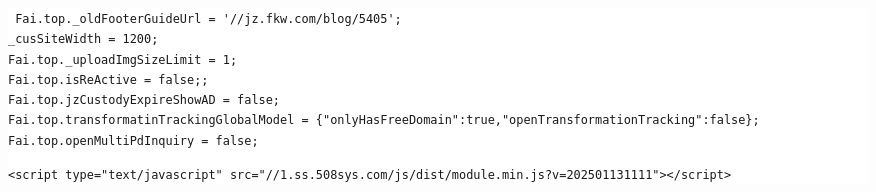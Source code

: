      Fai.top._oldFooterGuideUrl = '//jz.fkw.com/blog/5405'; 
    _cusSiteWidth = 1200;
	Fai.top._uploadImgSizeLimit = 1;
	Fai.top.isReActive = false;;
	Fai.top.jzCustodyExpireShowAD = false;
	Fai.top.transformatinTrackingGlobalModel = {"onlyHasFreeDomain":true,"openTransformationTracking":false};
	Fai.top.openMultiPdInquiry = false;
</script>
  
<script type="text/javascript" src ="//1.ss.508sys.com/js/comm/vue/vue-2.7.14.min.js?v=202310161432"></script>


<script type="text/javascript" src="//1.ss.508sys.com/js/dist/libs/comMethods.min.js?v=202412021706"></script>
<script type="text/javascript" src="//1.ss.508sys.com/js/dist/libs/jzUtils.min.js?v=202412021706"></script>
<script type="text/javascript" src="//1.ss.508sys.com/js/comm/polyfill.min.js?v=202307101206"></script>
<script>var __jzFrontendResRoot__ = '//jzfe.faisys.com', __jzFrontendConfVersion__ = '202501151415';</script>
<script src='//jzfe.faisys.com/dist/jz/request/jzRequest.min.js?v=202501151415' type='text/javascript'></script>
<script src='//jzfe.faisys.com/dist/jz/utils/jzUtils.min.js?v=202501151415' type='text/javascript'></script>
<script src='//jzfe.faisys.com/dist/jz/biz-shared/bizShared.min.js?v=202501151415' type='text/javascript'></script>
<link href='//jzfe.faisys.com/dist/jz/biz-shared/bizShared.min.css?v=202501151415' type='text/css' rel='stylesheet'/>


<script type="text/javascript" src="//1.ss.508sys.com/js/comm/jquery/jquery-core.min.js?v=202307101206"></script>
<script type="text/javascript" src="//1.ss.508sys.com/js/comm/jquery/jquery-mousewheel.min.js?v=202307101206"></script>

<script type="text/javascript" src="//1.ss.508sys.com/js/dist/frontend.min.js?v=202412021706"></script>
<script type="text/javascript" src="//1.ss.508sys.com/js/comm/jquery/jquery-ui-core.min.js?v=202307101206"></script>

<script type="text/javascript" src="//1.ss.508sys.com/js/dist/partitionSite.min.js?v=202501231200"></script>



<script type="text/javascript" src="//jzfe.faisys.com/dist/jz/locale/2052.min.js?v=202501151415"></script>

<script type="text/javascript" src="//1.ss.508sys.com/js/dist/site.min.js?v=202501171753"></script>

	<script type="text/javascript" src="//1.ss.508sys.com/js/dist/module.min.js?v=202501131111"></script>

<script type="text/javascript" src="//1.ss.508sys.com/js/comm/jquery/jquery-effects.min.js?v=202307101206"></script>
